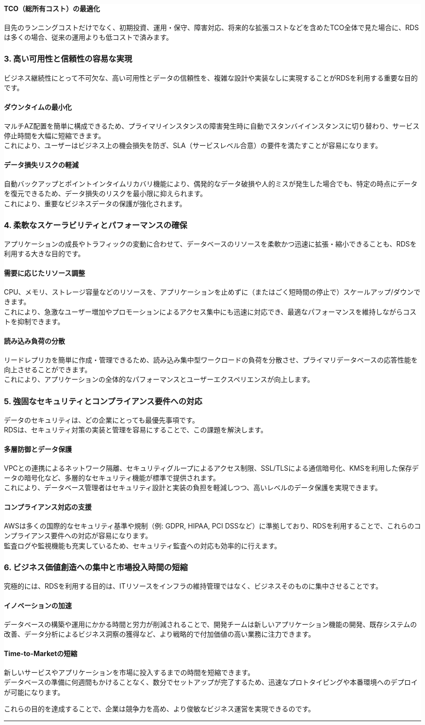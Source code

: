 #### TCO（総所有コスト）の最適化  
目先のランニングコストだけでなく、初期投資、運用・保守、障害対応、将来的な拡張コストなどを含めたTCO全体で見た場合に、RDSは多くの場合、従来の運用よりも低コストで済みます。  

### 3. 高い可用性と信頼性の容易な実現

ビジネス継続性にとって不可欠な、高い可用性とデータの信頼性を、複雑な設計や実装なしに実現することがRDSを利用する重要な目的です。  

#### ダウンタイムの最小化  
マルチAZ配置を簡単に構成できるため、プライマリインスタンスの障害発生時に自動でスタンバイインスタンスに切り替わり、サービス停止時間を大幅に短縮できます。  
これにより、ユーザーはビジネス上の機会損失を防ぎ、SLA（サービスレベル合意）の要件を満たすことが容易になります。  

#### データ損失リスクの軽減  
自動バックアップとポイントインタイムリカバリ機能により、偶発的なデータ破損や人的ミスが発生した場合でも、特定の時点にデータを復元できるため、データ損失のリスクを最小限に抑えられます。  
これにより、重要なビジネスデータの保護が強化されます。  

### 4. 柔軟なスケーラビリティとパフォーマンスの確保

アプリケーションの成長やトラフィックの変動に合わせて、データベースのリソースを柔軟かつ迅速に拡張・縮小できることも、RDSを利用する大きな目的です。  

#### 需要に応じたリソース調整  
CPU、メモリ、ストレージ容量などのリソースを、アプリケーションを止めずに（またはごく短時間の停止で）スケールアップ/ダウンできます。  
これにより、急激なユーザー増加やプロモーションによるアクセス集中にも迅速に対応でき、最適なパフォーマンスを維持しながらコストを抑制できます。  

#### 読み込み負荷の分散  
リードレプリカを簡単に作成・管理できるため、読み込み集中型ワークロードの負荷を分散させ、プライマリデータベースの応答性能を向上させることができます。  
これにより、アプリケーションの全体的なパフォーマンスとユーザーエクスペリエンスが向上します。  

### 5. 強固なセキュリティとコンプライアンス要件への対応

データのセキュリティは、どの企業にとっても最優先事項です。  
RDSは、セキュリティ対策の実装と管理を容易にすることで、この課題を解決します。  

#### 多層防御とデータ保護  
VPCとの連携によるネットワーク隔離、セキュリティグループによるアクセス制限、SSL/TLSによる通信暗号化、KMSを利用した保存データの暗号化など、多層的なセキュリティ機能が標準で提供されます。  
これにより、データベース管理者はセキュリティ設計と実装の負担を軽減しつつ、高いレベルのデータ保護を実現できます。  

#### コンプライアンス対応の支援  
AWSは多くの国際的なセキュリティ基準や規制（例: GDPR, HIPAA, PCI DSSなど）に準拠しており、RDSを利用することで、これらのコンプライアンス要件への対応が容易になります。  
監査ログや監視機能も充実しているため、セキュリティ監査への対応も効率的に行えます。  

### 6. ビジネス価値創造への集中と市場投入時間の短縮

究極的には、RDSを利用する目的は、ITリソースをインフラの維持管理ではなく、ビジネスそのものに集中させることです。  

#### イノベーションの加速  
データベースの構築や運用にかかる時間と労力が削減されることで、開発チームは新しいアプリケーション機能の開発、既存システムの改善、データ分析によるビジネス洞察の獲得など、より戦略的で付加価値の高い業務に注力できます。  

#### Time-to-Marketの短縮  
新しいサービスやアプリケーションを市場に投入するまでの時間を短縮できます。  
データベースの準備に何週間もかけることなく、数分でセットアップが完了するため、迅速なプロトタイピングや本番環境へのデプロイが可能になります。  

これらの目的を達成することで、企業は競争力を高め、より俊敏なビジネス運営を実現できるのです。  

---

